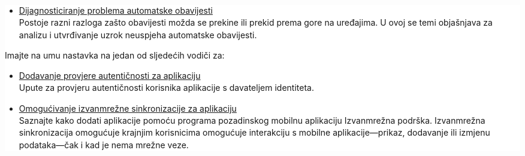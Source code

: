 * [Dijagnosticiranje problema automatske obavijesti](../notification-hubs/notification-hubs-push-notification-fixer.md)  
Postoje razni razloga zašto obavijesti možda se prekine ili prekid prema gore na uređajima. U ovoj se temi objašnjava za analizu i utvrđivanje uzrok neuspjeha automatske obavijesti. 

Imajte na umu nastavka na jedan od sljedećih vodiči za:

+ [Dodavanje provjere autentičnosti za aplikaciju](app-service-mobile-windows-store-dotnet-get-started-users.md)  
  Upute za provjeru autentičnosti korisnika aplikacije s davateljem identiteta.

+ [Omogućivanje izvanmrežne sinkronizacije za aplikaciju](app-service-mobile-windows-store-dotnet-get-started-offline-data.md)  
  Saznajte kako dodati aplikacije pomoću programa pozadinskog mobilnu aplikaciju Izvanmrežna podrška. Izvanmrežna sinkronizacija omogućuje krajnjim korisnicima omogućuje interakciju s mobilne aplikacije&mdash;prikaz, dodavanje ili izmjenu podataka&mdash;čak i kad je nema mrežne veze.




[Azure Portal]: https://portal.azure.com/



